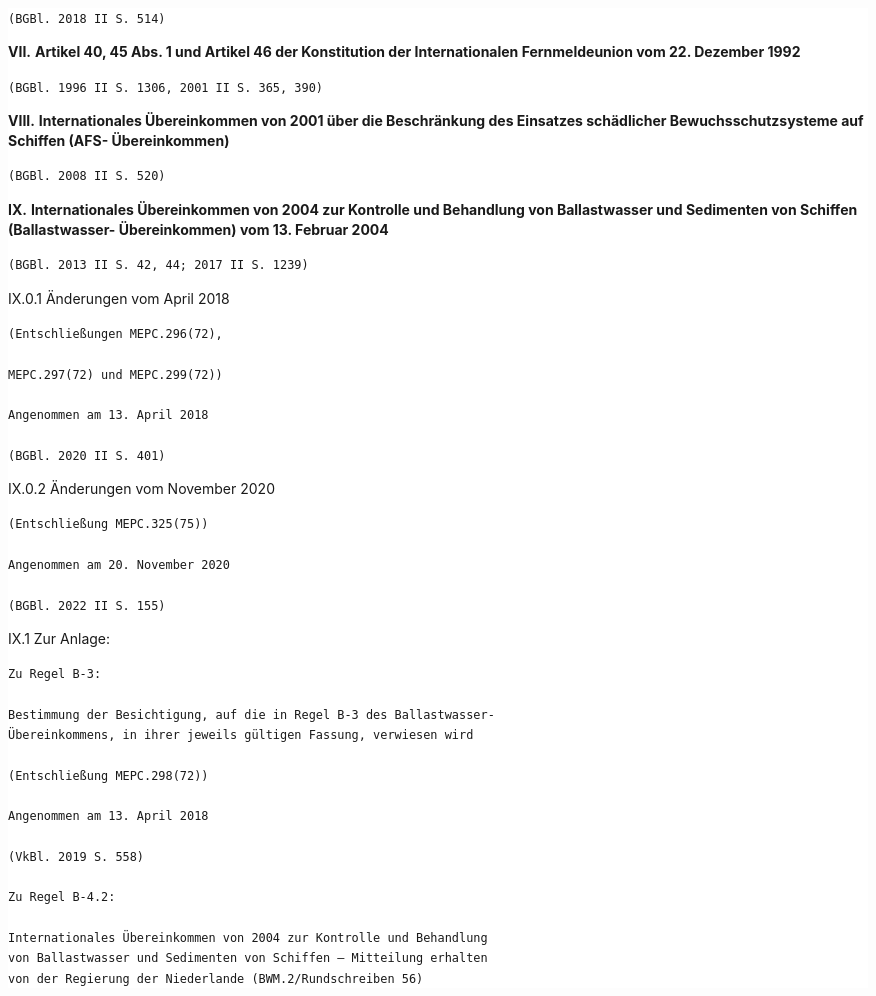     (BGBl. 2018 II S. 514)





**VII.** **Artikel 40, 45 Abs. 1 und Artikel 46 der Konstitution der
    Internationalen Fernmeldeunion vom 22. Dezember 1992**

    (BGBl. 1996 II S. 1306, 2001 II S. 365, 390)





**VIII.** **Internationales Übereinkommen von 2001 über die Beschränkung des
    Einsatzes schädlicher Bewuchsschutzsysteme auf Schiffen (AFS-
    Übereinkommen)**

    (BGBl. 2008 II S. 520)





**IX.** **Internationales Übereinkommen von 2004 zur Kontrolle und Behandlung
    von Ballastwasser und Sedimenten von Schiffen (Ballastwasser-
    Übereinkommen) vom 13. Februar 2004**

    (BGBl. 2013 II S. 42, 44; 2017 II S. 1239)


IX.0.1 Änderungen vom April 2018

    (Entschließungen MEPC.296(72),

    MEPC.297(72) und MEPC.299(72))

    Angenommen am 13. April 2018

    (BGBl. 2020 II S. 401)


IX.0.2 Änderungen vom November 2020

    (Entschließung MEPC.325(75))

    Angenommen am 20. November 2020

    (BGBl. 2022 II S. 155)


IX.1 Zur Anlage:

    Zu Regel B-3:

    Bestimmung der Besichtigung, auf die in Regel B-3 des Ballastwasser-
    Übereinkommens, in ihrer jeweils gültigen Fassung, verwiesen wird

    (Entschließung MEPC.298(72))

    Angenommen am 13. April 2018

    (VkBl. 2019 S. 558)

    Zu Regel B-4.2:

    Internationales Übereinkommen von 2004 zur Kontrolle und Behandlung
    von Ballastwasser und Sedimenten von Schiffen – Mitteilung erhalten
    von der Regierung der Niederlande (BWM.2/Rundschreiben 56)
